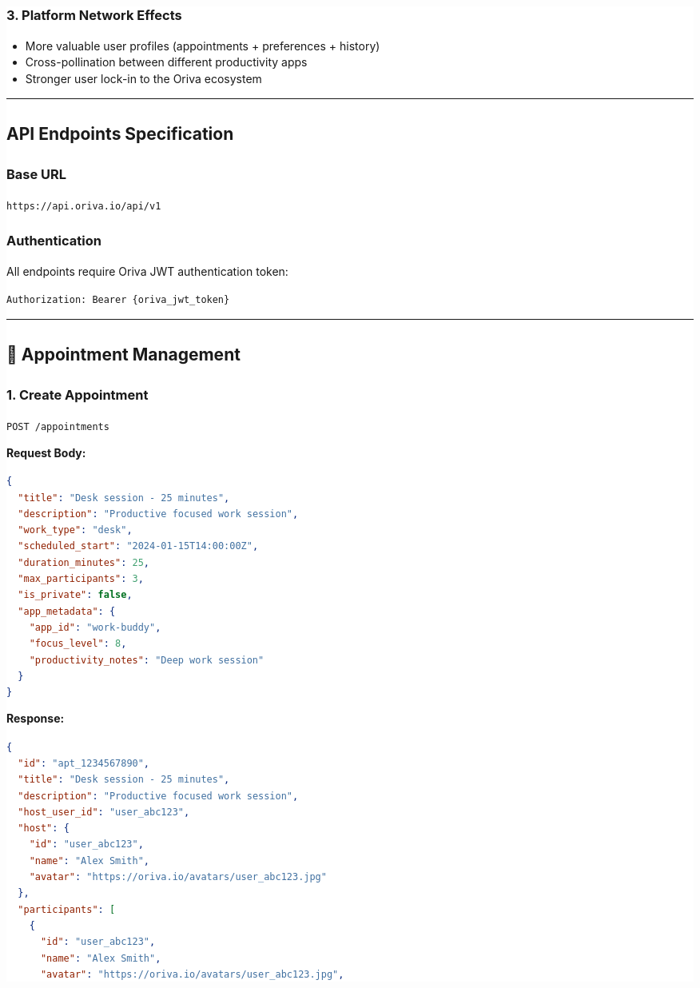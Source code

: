 ### 3. **Platform Network Effects**
- More valuable user profiles (appointments + preferences + history)
- Cross-pollination between different productivity apps
- Stronger user lock-in to the Oriva ecosystem

---

## API Endpoints Specification

### Base URL
```
https://api.oriva.io/api/v1
```

### Authentication
All endpoints require Oriva JWT authentication token:
```
Authorization: Bearer {oriva_jwt_token}
```

---

## 📅 Appointment Management

### 1. **Create Appointment**
```http
POST /appointments
```

**Request Body:**
```json
{
  "title": "Desk session - 25 minutes",
  "description": "Productive focused work session",
  "work_type": "desk",
  "scheduled_start": "2024-01-15T14:00:00Z",
  "duration_minutes": 25,
  "max_participants": 3,
  "is_private": false,
  "app_metadata": {
    "app_id": "work-buddy",
    "focus_level": 8,
    "productivity_notes": "Deep work session"
  }
}
```

**Response:**
```json
{
  "id": "apt_1234567890",
  "title": "Desk session - 25 minutes",
  "description": "Productive focused work session",
  "host_user_id": "user_abc123",
  "host": {
    "id": "user_abc123",
    "name": "Alex Smith",
    "avatar": "https://oriva.io/avatars/user_abc123.jpg"
  },
  "participants": [
    {
      "id": "user_abc123",
      "name": "Alex Smith",
      "avatar": "https://oriva.io/avatars/user_abc123.jpg",
```